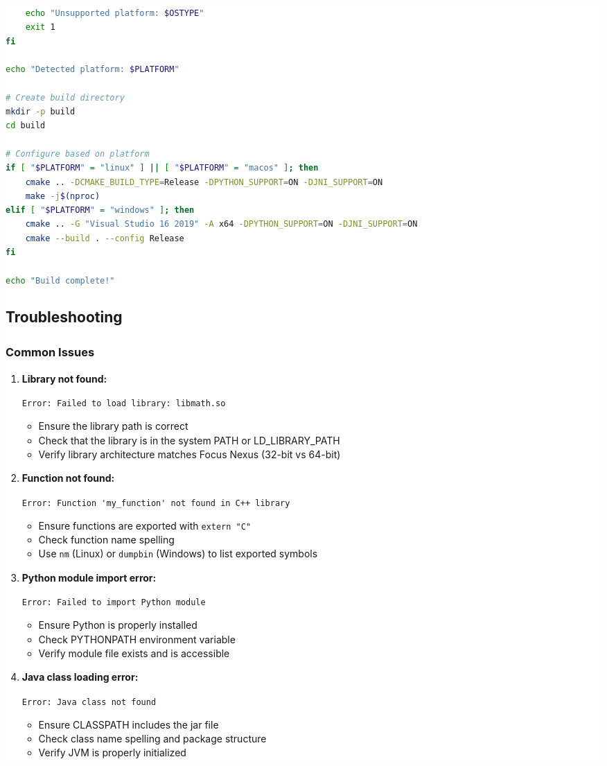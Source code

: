 ```bash
    echo "Unsupported platform: $OSTYPE"
    exit 1
fi

echo "Detected platform: $PLATFORM"

# Create build directory
mkdir -p build
cd build

# Configure based on platform
if [ "$PLATFORM" = "linux" ] || [ "$PLATFORM" = "macos" ]; then
    cmake .. -DCMAKE_BUILD_TYPE=Release -DPYTHON_SUPPORT=ON -DJNI_SUPPORT=ON
    make -j$(nproc)
elif [ "$PLATFORM" = "windows" ]; then
    cmake .. -G "Visual Studio 16 2019" -A x64 -DPYTHON_SUPPORT=ON -DJNI_SUPPORT=ON
    cmake --build . --config Release
fi

echo "Build complete!"
```

## Troubleshooting

### Common Issues

1. **Library not found:**
   ```
   Error: Failed to load library: libmath.so
   ```
   - Ensure the library path is correct
   - Check that the library is in the system PATH or LD_LIBRARY_PATH
   - Verify library architecture matches Focus Nexus (32-bit vs 64-bit)

2. **Function not found:**
   ```
   Error: Function 'my_function' not found in C++ library
   ```
   - Ensure functions are exported with `extern "C"`
   - Check function name spelling
   - Use `nm` (Linux) or `dumpbin` (Windows) to list exported symbols

3. **Python module import error:**
   ```
   Error: Failed to import Python module
   ```
   - Ensure Python is properly installed
   - Check PYTHONPATH environment variable
   - Verify module file exists and is accessible

4. **Java class loading error:**
   ```
   Error: Java class not found
   ```
   - Ensure CLASSPATH includes the jar file
   - Check class name spelling and package structure
   - Verify JVM is properly initialized

